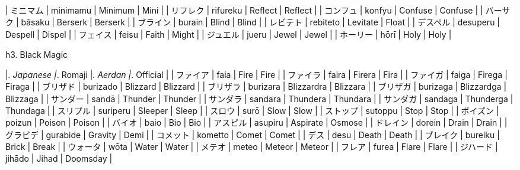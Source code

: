 | ミニマム   | minimamu | Minimum     | Mini       |
| リフレク   | rifureku | Reflect     | Reflect    |
| コンフュ   | konfyu   | Confuse     | Confuse    |
| バーサク   | bāsaku   | Berserk     | Berserk    |
| ブライン   | burain   | Blind       | Blind      |
| レビテト   | rebiteto | Levitate    | Float      |
| デスペル   | desuperu | Despell     | Dispel     |
| フェイス   | feisu    | Faith       | Might      |
| ジュエル   | jueru    | Jewel       | Jewel      |
| ホーリー   | hōrī     | Holy        | Holy       |

h3. Black Magic

|_. Japanese |_. Romaji |_. Aerdan    |_. Official |
| ファイア   | faia     | Fire        | Fire       |
| ファイラ   | faira    | Firera      | Fira       |
| ファイガ   | faiga    | Firega      | Firaga     |
| ブリザド   | burizado | Blizzard    | Blizzard   |
| ブリザラ   | burizara | Blizzardra  | Blizzara   |
| ブリザガ   | burizaga | Blizzardga  | Blizzaga   |
| サンダー   | sandā    | Thunder     | Thunder    |
| サンダラ   | sandara  | Thundera    | Thundara   |
| サンダガ   | sandaga  | Thunderga   | Thundaga   |
| スリプル   | suriperu | Sleeper     | Sleep      |
| スロウ     | surō     | Slow        | Slow       |
| ストップ   | sutoppu  | Stop        | Stop       |
| ポイズン   | poizun   | Poison      | Poison     |
| バイオ     | baio     | Bio         | Bio        |
| アスピル   | asupiru  | Aspirate    | Osmose     |
| ドレイン   | dorein   | Drain       | Drain      |
| グラビデ   | gurabide | Gravity     | Demi       |
| コメット   | kometto  | Comet       | Comet      |
| デス       | desu     | Death       | Death      |
| ブレイク   | bureiku  | Brick       | Break      |
| ウォータ   | wōta     | Water       | Water      |
| メテオ     | meteo    | Meteor      | Meteor     |
| フレア     | furea    | Flare       | Flare      |
| ジハード   | jihādo   | Jihad       | Doomsday   |
